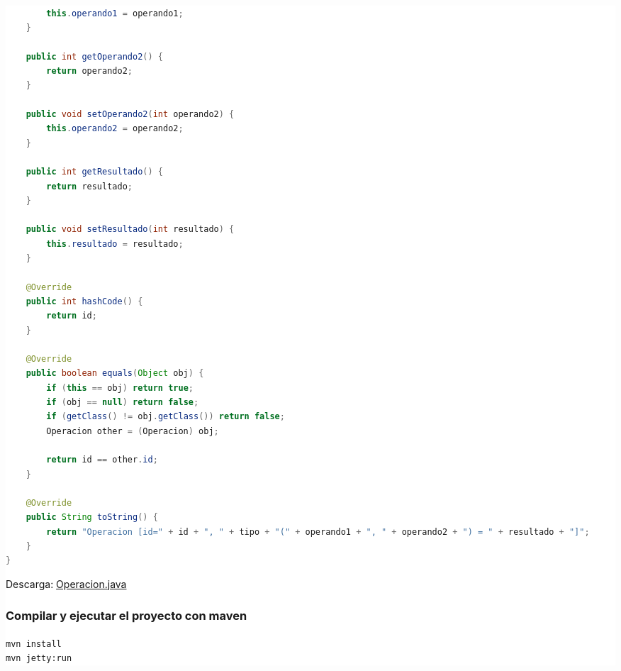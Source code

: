```java
		this.operando1 = operando1;
	}

	public int getOperando2() {
		return operando2;
	}

	public void setOperando2(int operando2) {
		this.operando2 = operando2;
	}

	public int getResultado() {
		return resultado;
	}

	public void setResultado(int resultado) {
		this.resultado = resultado;
	}

	@Override
	public int hashCode() {
		return id;
	}

	@Override
	public boolean equals(Object obj) {
		if (this == obj) return true;
		if (obj == null) return false;
		if (getClass() != obj.getClass()) return false;
		Operacion other = (Operacion) obj;

		return id == other.id;
	}

	@Override
	public String toString() {
		return "Operacion [id=" + id + ", " + tipo + "(" + operando1 + ", " + operando2 + ") = " + resultado + "]";
	}
}
```

Descarga: [Operacion.java](https://github.com/mei2018si/zk-mvc/raw/master/src/main/java/es/uvigo/mei/ejemplozk/Operacion.java)


### Compilar y ejecutar el proyecto con maven
```
mvn install
mvn jetty:run
```
